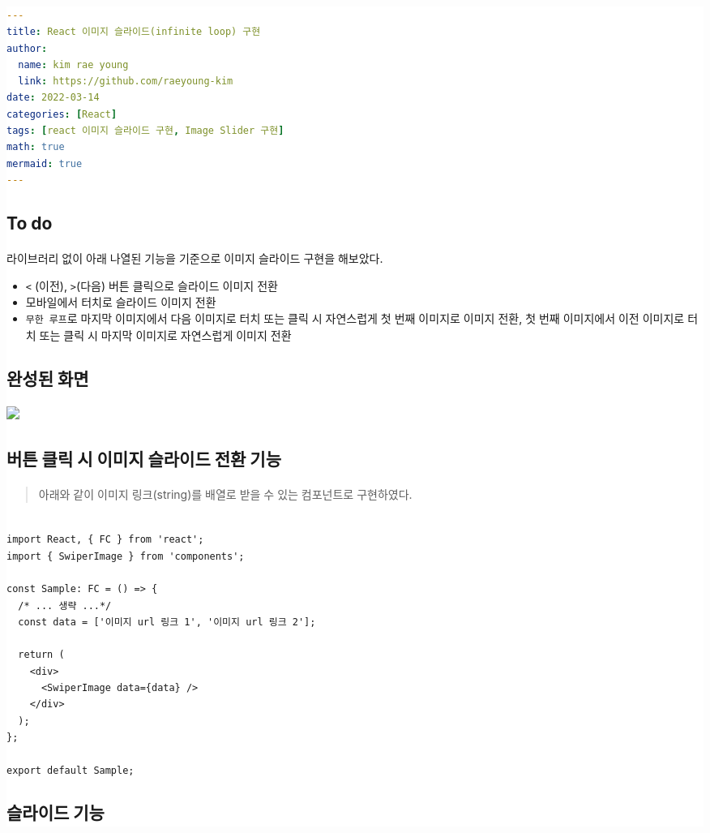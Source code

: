```yaml
---
title: React 이미지 슬라이드(infinite loop) 구현
author:
  name: kim rae young
  link: https://github.com/raeyoung-kim
date: 2022-03-14
categories: [React]
tags: [react 이미지 슬라이드 구현, Image Slider 구현]
math: true
mermaid: true
---
```


## To do

라이브러리 없이 아래 나열된 기능을 기준으로 이미지 슬라이드 구현을 해보았다.

- `<` (이전), `>`(다음) 버튼 클릭으로 슬라이드 이미지 전환
- 모바일에서 터치로 슬라이드 이미지 전환
- `무한 루프`로 마지막 이미지에서 다음 이미지로 터치 또는 클릭 시 자연스럽게 첫 번째 이미지로 이미지 전환, 첫 번째 이미지에서 이전 이미지로 터치 또는 클릭 시 마지막 이미지로 자연스럽게 이미지 전환

## 완성된 화면

![](https://images.velog.io/images/760kry/post/82e31df2-60c2-47ef-b888-495db3e16def/ezgif.com-gif-maker.gif)


## 버튼 클릭 시 이미지 슬라이드 전환 기능

> 아래와 같이 이미지 링크(string)를 배열로 받을 수 있는 컴포넌트로 구현하였다.

```tsx

import React, { FC } from 'react';
import { SwiperImage } from 'components';

const Sample: FC = () => {
  /* ... 생략 ...*/
  const data = ['이미지 url 링크 1', '이미지 url 링크 2'];

  return (
    <div>
      <SwiperImage data={data} />
    </div>
  );
};

export default Sample;
```

## 슬라이드 기능 
